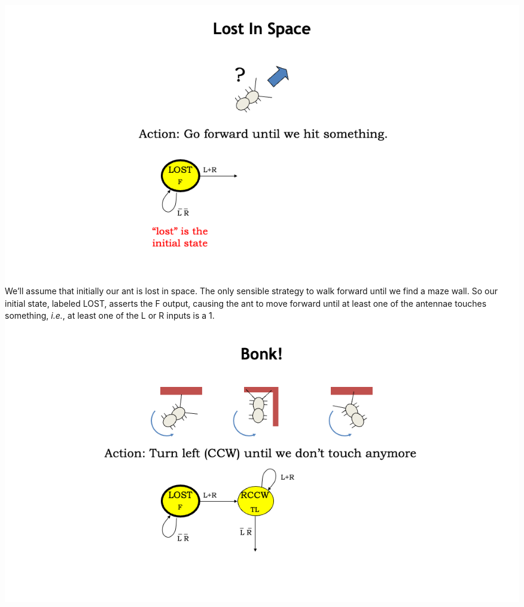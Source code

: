 <p align="center"><img style="height:450px;" src="lecture_slides/fsm/Slide15.png"/></p>

<p>We&#700;ll assume that initially our ant is lost in space.
The only sensible strategy to walk forward until we find a maze
wall.  So our initial state, labeled LOST, asserts the F output,
causing the ant to move forward until at least one of the
antennae touches something,
<i>i.e.</i>, at least one of the L or R inputs is a 1.</p>

<p align="center"><img style="height:450px;" src="lecture_slides/fsm/Slide16.png"/></p>